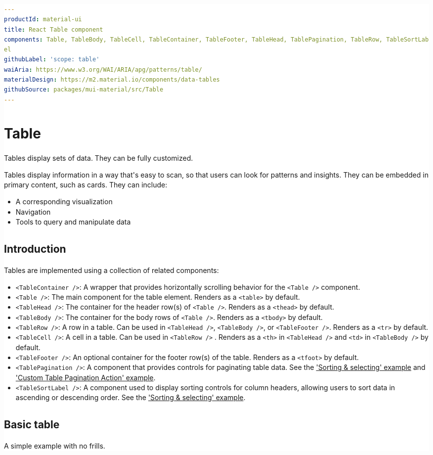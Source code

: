 ```yaml
---
productId: material-ui
title: React Table component
components: Table, TableBody, TableCell, TableContainer, TableFooter, TableHead, TablePagination, TableRow, TableSortLabel
githubLabel: 'scope: table'
waiAria: https://www.w3.org/WAI/ARIA/apg/patterns/table/
materialDesign: https://m2.material.io/components/data-tables
githubSource: packages/mui-material/src/Table
---
```


# Table

Tables display sets of data. They can be fully customized.

Tables display information in a way that's easy to scan, so that users can look for patterns and insights. They can be embedded in primary content, such as cards. They can include:

- A corresponding visualization
- Navigation
- Tools to query and manipulate data

## Introduction

Tables are implemented using a collection of related components:

- `<TableContainer />`: A wrapper that provides horizontally scrolling behavior for the `<Table />` component.
- `<Table />`: The main component for the table element. Renders as a `<table>` by default.
- `<TableHead />`: The container for the header row(s) of `<Table />`. Renders as a `<thead>` by default.
- `<TableBody />`: The container for the body rows of `<Table />`. Renders as a `<tbody>` by default.
- `<TableRow />`: A row in a table. Can be used in `<TableHead />`, `<TableBody />`, or `<TableFooter />`. Renders as a `<tr>` by default.
- `<TableCell />`: A cell in a table. Can be used in `<TableRow />` . Renders as a `<th>` in `<TableHead />` and `<td>` in `<TableBody />` by default.
- `<TableFooter />`: An optional container for the footer row(s) of the table. Renders as a `<tfoot>` by default.
- `<TablePagination />`: A component that provides controls for paginating table data. See the ['Sorting & selecting' example](#sorting-amp-selecting) and ['Custom Table Pagination Action' example](#custom-pagination-actions).
- `<TableSortLabel />`: A component used to display sorting controls for column headers, allowing users to sort data in ascending or descending order. See the ['Sorting & selecting' example](#sorting-amp-selecting).

## Basic table

A simple example with no frills.
